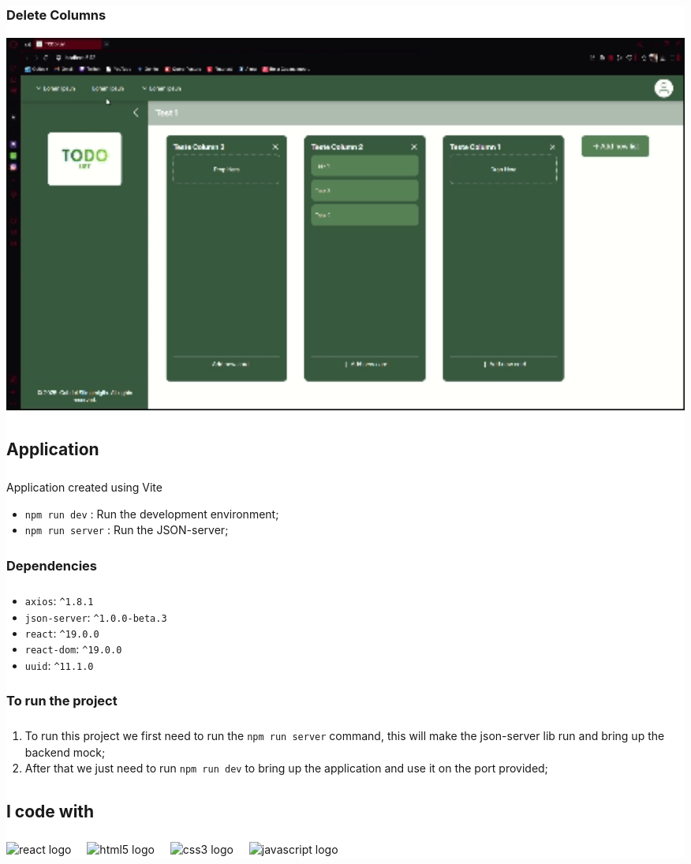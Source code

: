 <h3 align="left">Delete Columns</h3>

<img src="./src/assets/images/9deleteColumns.gif" alt="drawing" width="100%"/>

###

<h2 align="left">Application</h2>

###

<p align="left">Application created using Vite</p>

- `npm run dev` : Run the development environment;
- `npm run server` : Run the JSON-server;

###

<h3 align="left">Dependencies</h3>

###

- `axios`: `^1.8.1`
- `json-server`: `^1.0.0-beta.3`
- `react`: `^19.0.0`
- `react-dom`: `^19.0.0`
- `uuid`: `^11.1.0`

###

<h3 align="left">To run the project</h3>

###

1. To run this project we first need to run the `npm run server` command, this will make the json-server lib run and bring up the backend mock;
2. After that we just need to run `npm run dev` to bring up the application and use it on the port provided;

###

<h2 align="left">I code with</h2>

###

<div align="left">
  <img src="https://cdn.jsdelivr.net/gh/devicons/devicon/icons/react/react-original.svg" height="40" alt="react logo"  />
  <img width="12" />
  <img src="https://cdn.jsdelivr.net/gh/devicons/devicon/icons/html5/html5-original.svg" height="40" alt="html5 logo"  />
  <img width="12" />
  <img src="https://cdn.jsdelivr.net/gh/devicons/devicon/icons/css3/css3-original.svg" height="40" alt="css3 logo"  />
  <img width="12" />
  <img src="https://cdn.jsdelivr.net/gh/devicons/devicon/icons/javascript/javascript-original.svg" height="40" alt="javascript logo"  />
  <img width="12" />